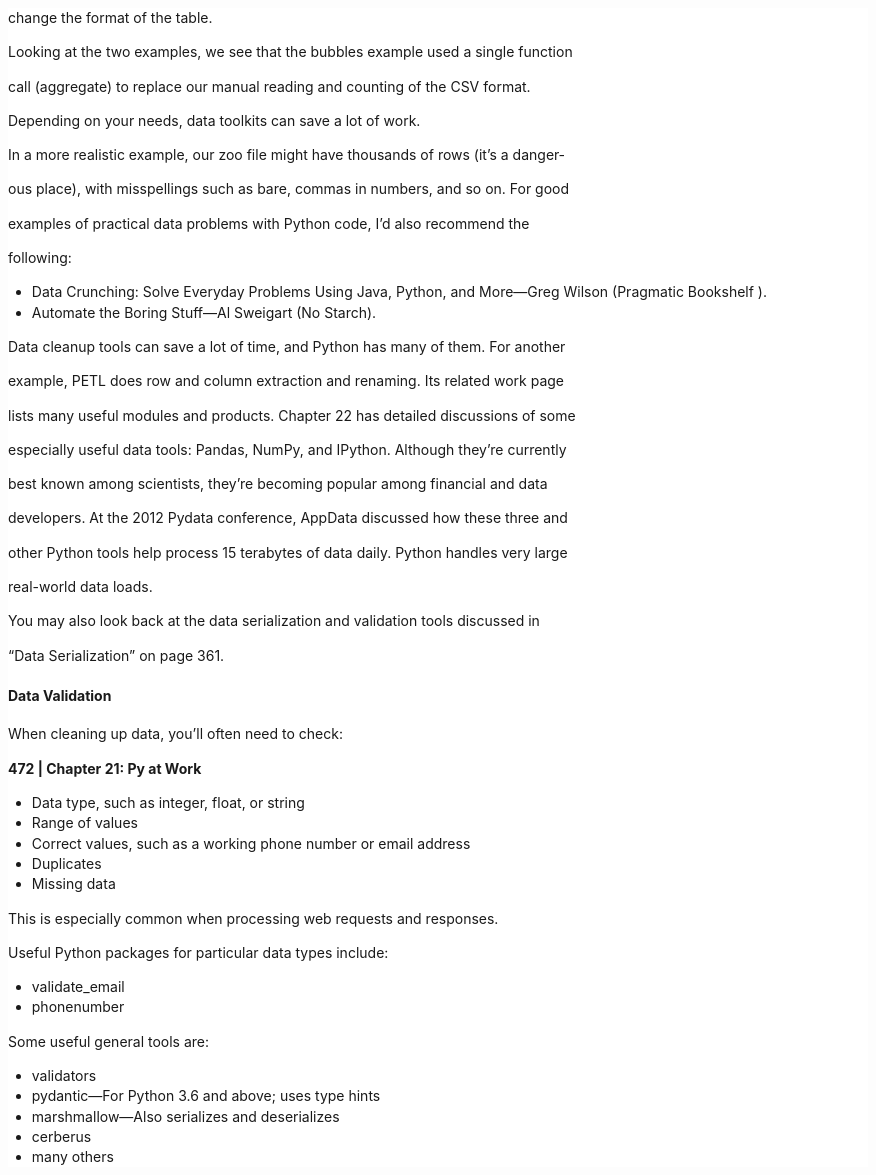 change the format of the table.

Looking at the two examples, we see that the bubbles example used a single function

call (aggregate) to replace our manual reading and counting of the CSV format.

Depending on your needs, data toolkits can save a lot of work.

In a more realistic example, our zoo file might have thousands of rows (it’s a danger‐

ous place), with misspellings such as bare, commas in numbers, and so on. For good

examples of practical data problems with Python code, I’d also recommend the

following:

- Data Crunching: Solve Everyday Problems Using Java, Python, and More—Greg
    Wilson (Pragmatic Bookshelf ).
- Automate the Boring Stuff—Al Sweigart (No Starch).

Data cleanup tools can save a lot of time, and Python has many of them. For another

example, PETL does row and column extraction and renaming. Its related work page

lists many useful modules and products. Chapter 22 has detailed discussions of some

especially useful data tools: Pandas, NumPy, and IPython. Although they’re currently

best known among scientists, they’re becoming popular among financial and data

developers. At the 2012 Pydata conference, AppData discussed how these three and

other Python tools help process 15 terabytes of data daily. Python handles very large

real-world data loads.

You may also look back at the data serialization and validation tools discussed in

“Data Serialization” on page 361.

#### Data Validation

When cleaning up data, you’ll often need to check:

**472 | Chapter 21: Py at Work**


- Data type, such as integer, float, or string
- Range of values
- Correct values, such as a working phone number or email address
- Duplicates
- Missing data

This is especially common when processing web requests and responses.

Useful Python packages for particular data types include:

- validate_email
- phonenumber

Some useful general tools are:

- validators
- pydantic—For Python 3.6 and above; uses type hints
- marshmallow—Also serializes and deserializes
- cerberus
- many others
